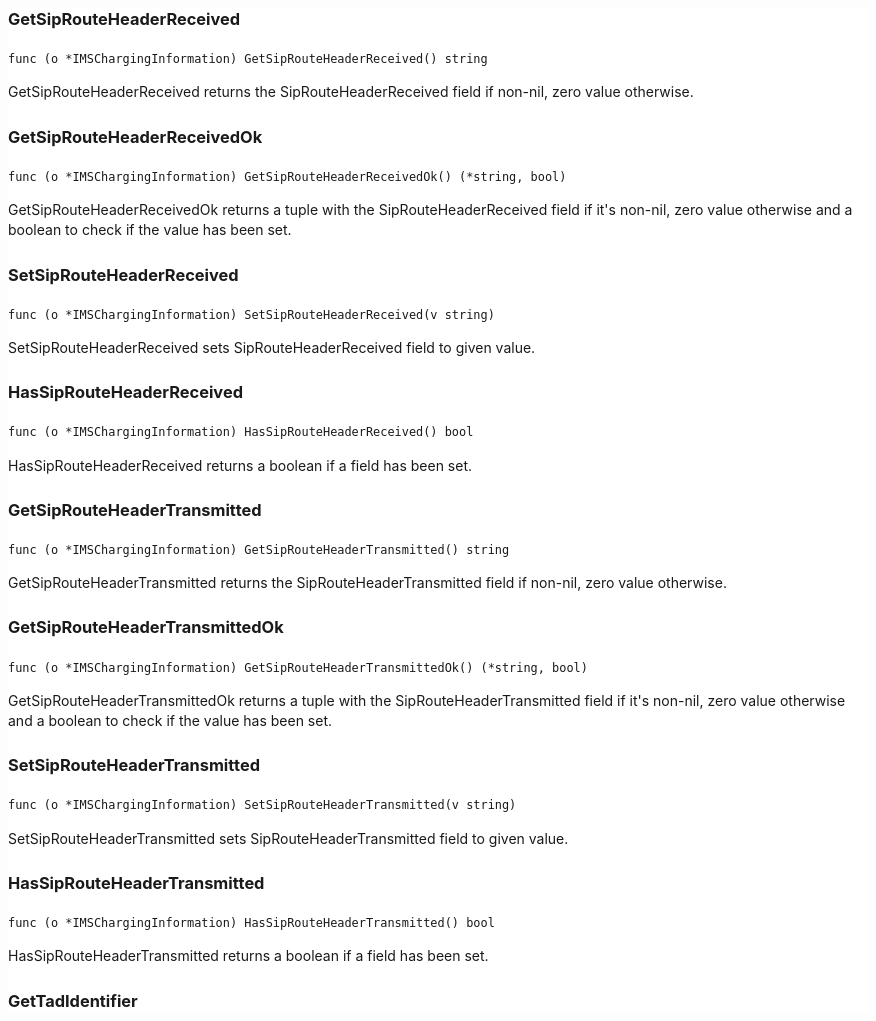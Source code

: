 ### GetSipRouteHeaderReceived

`func (o *IMSChargingInformation) GetSipRouteHeaderReceived() string`

GetSipRouteHeaderReceived returns the SipRouteHeaderReceived field if non-nil, zero value otherwise.

### GetSipRouteHeaderReceivedOk

`func (o *IMSChargingInformation) GetSipRouteHeaderReceivedOk() (*string, bool)`

GetSipRouteHeaderReceivedOk returns a tuple with the SipRouteHeaderReceived field if it's non-nil, zero value otherwise
and a boolean to check if the value has been set.

### SetSipRouteHeaderReceived

`func (o *IMSChargingInformation) SetSipRouteHeaderReceived(v string)`

SetSipRouteHeaderReceived sets SipRouteHeaderReceived field to given value.

### HasSipRouteHeaderReceived

`func (o *IMSChargingInformation) HasSipRouteHeaderReceived() bool`

HasSipRouteHeaderReceived returns a boolean if a field has been set.

### GetSipRouteHeaderTransmitted

`func (o *IMSChargingInformation) GetSipRouteHeaderTransmitted() string`

GetSipRouteHeaderTransmitted returns the SipRouteHeaderTransmitted field if non-nil, zero value otherwise.

### GetSipRouteHeaderTransmittedOk

`func (o *IMSChargingInformation) GetSipRouteHeaderTransmittedOk() (*string, bool)`

GetSipRouteHeaderTransmittedOk returns a tuple with the SipRouteHeaderTransmitted field if it's non-nil, zero value otherwise
and a boolean to check if the value has been set.

### SetSipRouteHeaderTransmitted

`func (o *IMSChargingInformation) SetSipRouteHeaderTransmitted(v string)`

SetSipRouteHeaderTransmitted sets SipRouteHeaderTransmitted field to given value.

### HasSipRouteHeaderTransmitted

`func (o *IMSChargingInformation) HasSipRouteHeaderTransmitted() bool`

HasSipRouteHeaderTransmitted returns a boolean if a field has been set.

### GetTadIdentifier
